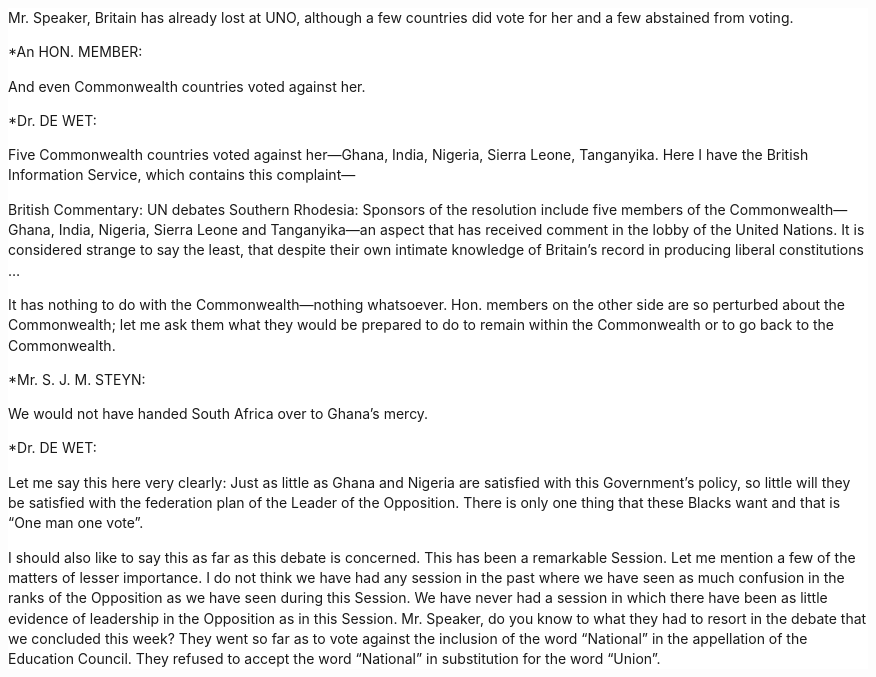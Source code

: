 <p>Mr. Speaker, Britain has already lost at UNO, although a few countries did vote for her and a few abstained from voting.</p>

</speech>

<speech by="#hon_member">

<from>*An <person refersTo="hansard_za">HON. MEMBER</person>:</from>

<p>And even Commonwealth countries voted against her.</p>

</speech>

<speech by="#de_wet">

<from>*Dr. <person refersTo="hansard_za">DE WET</person>:</from>

<p>Five Commonwealth countries voted against her&#x2014;Ghana, India, Nigeria, <span class="col_8753-8754" refersTo="page_1623"/>Sierra Leone, Tanganyika. Here I have the British Information Service, which contains this complaint&#x2014;</p>

<block name="quote">British Commentary: UN debates Southern Rhodesia: Sponsors of the resolution include five members of the Commonwealth&#x2014;Ghana, India, Nigeria, Sierra Leone and Tanganyika&#x2014;an aspect that has received comment in the lobby of the United Nations. It is considered strange to say the least, that despite their own intimate knowledge of Britain&#x2019;s record in producing liberal constitutions &#x2026;</block>

<p>It has nothing to do with the Commonwealth&#x2014;nothing whatsoever. Hon. members on the other side are so perturbed about the Commonwealth; let me ask them what they would be prepared to do to remain within the Commonwealth or to go back to the Commonwealth.</p>

</speech>

<speech by="#steyn">

<from>*Mr. <person refersTo="hansard_za">S. J. M. STEYN</person>:</from>

<p>We would not have handed South Africa over to Ghana&#x2019;s mercy.</p>

</speech>

<speech by="#de_wet">

<from>*Dr. <person refersTo="hansard_za">DE WET</person>:</from>

<p>Let me say this here very clearly: Just as little as Ghana and Nigeria are satisfied with this Government&#x2019;s policy, so little will they be satisfied with the federation plan of the Leader of the Opposition. There is only one thing that these Blacks want and that is &#x201C;One man one vote&#x201D;.</p>

<p>I should also like to say this as far as this debate is concerned. This has been a remarkable Session. Let me mention a few of the matters of lesser importance. I do not think we have had any session in the past where we have seen as much confusion in the ranks of the Opposition as we have seen during this Session. We have never had a session in which there have been as little evidence of leadership in the Opposition as in this Session. Mr. Speaker, do you know to what they had to resort in the debate that we concluded this week? They went so far as to vote against the inclusion of the word &#x201C;National&#x201D; in the appellation of the Education Council. They refused to accept the word &#x201C;National&#x201D; in substitution for the word &#x201C;Union&#x201D;.</p>

</speech>
